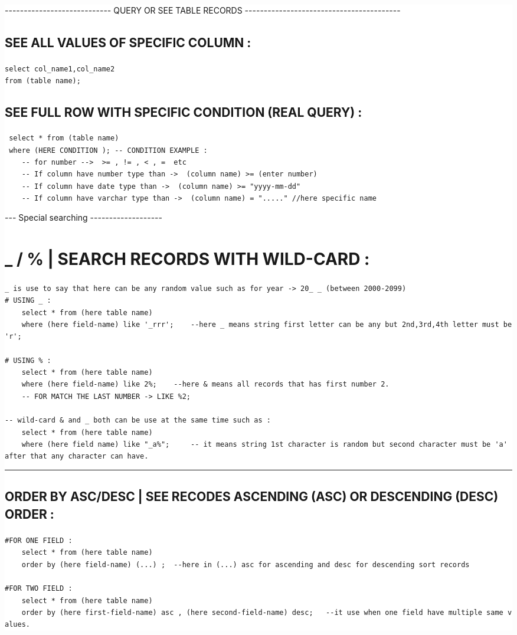 	
---------------------------- QUERY OR SEE TABLE RECORDS -----------------------------------------

## SEE ALL VALUES OF SPECIFIC COLUMN : 
	select col_name1,col_name2
 	from (table name);
 	
## SEE FULL ROW WITH SPECIFIC CONDITION (REAL QUERY) :
	 select * from (table name)
	 where (HERE CONDITION ); -- CONDITION EXAMPLE :
  		-- for number -->  >= , != , < , =  etc  
  		-- If column have number type than ->  (column name) >= (enter number)
  		-- If column have date type than ->  (column name) >= "yyyy-mm-dd"  
  		-- If column have varchar type than ->  (column name) = "....." //here specific name
  		
--- Special searching -------------------

# _ / % | SEARCH RECORDS WITH WILD-CARD : 
	_ is use to say that here can be any random value such as for year -> 20_ _ (between 2000-2099)
	# USING _ :	
		select * from (here table name)
		where (here field-name) like '_rrr';  	--here _ means string first letter can be any but 2nd,3rd,4th letter must be 'r';
		
	# USING % :
		select * from (here table name)
		where (here field-name) like 2%;	--here & means all records that has first number 2.
		-- FOR MATCH THE LAST NUMBER -> LIKE %2;
		
	-- wild-card & and _ both can be use at the same time such as :
		select * from (here table name)
		where (here field name) like "_a%"; 	-- it means string 1st character is random but second character must be 'a' after that any character can have.

----------------------------------------------

## ORDER BY ASC/DESC | SEE RECODES ASCENDING (ASC) OR DESCENDING (DESC) ORDER : 
	#FOR ONE FIELD :
		select * from (here table name)
		order by (here field-name) (...) ;	--here in (...) asc for ascending and desc for descending sort records
	
	#FOR TWO FIELD :
		select * from (here table name)
		order by (here first-field-name) asc , (here second-field-name) desc; 	--it use when one field have multiple same values.
		